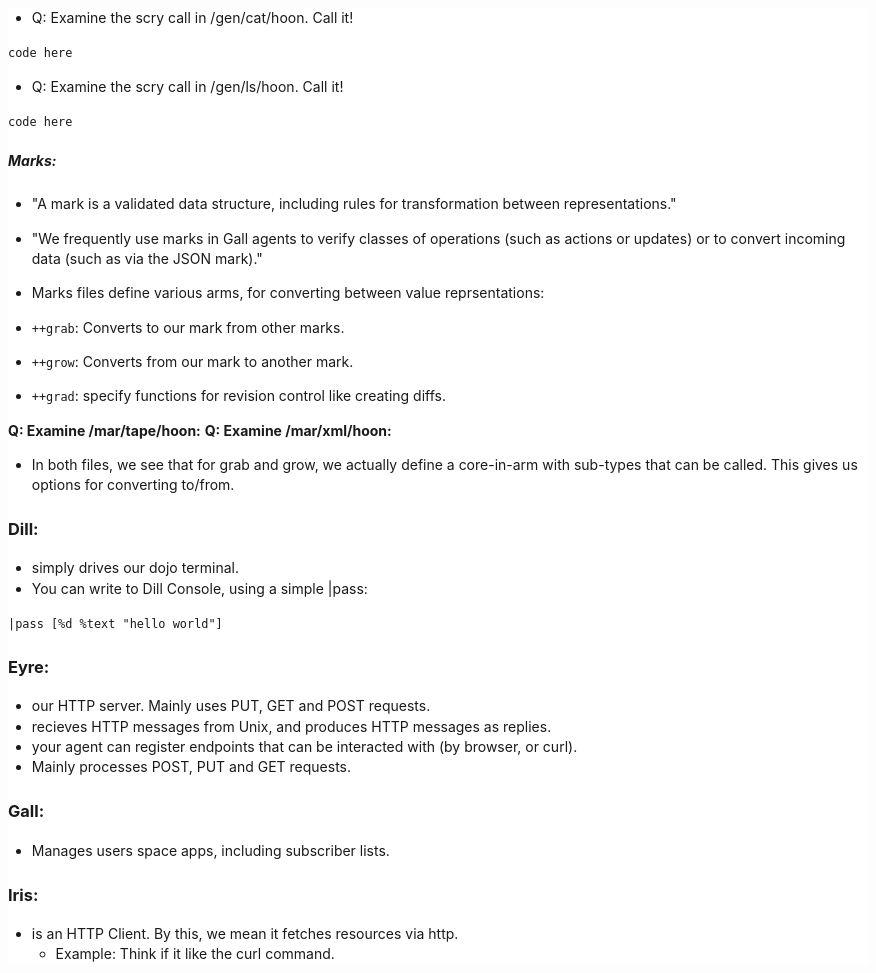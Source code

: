 - Q: Examine the scry call in /gen/cat/hoon. Call it!

```
code here
```

- Q: Examine the scry call in /gen/ls/hoon. Call it!

```
code here
```

##### Marks:

-  "A mark is a validated data structure, including rules for transformation between representations."
- "We frequently use marks in Gall agents to verify classes of operations (such as actions or updates) or to convert incoming data (such as via the JSON mark)." 

- Marks files define various arms, for converting between value reprsentations:

- `++grab`: Converts to our mark from other marks.
- `++grow`: Converts from our mark to another mark.
- `++grad`: specify functions for revision control like creating diffs.

**Q: Examine /mar/tape/hoon:**
**Q: Examine /mar/xml/hoon:**

- In both files, we see that for grab and grow, we actually define a core-in-arm with sub-types that can be called. This gives us options for converting to/from.


### Dill:

- simply drives our dojo terminal.
- You can write to Dill Console, using a simple |pass:

```
|pass [%d %text "hello world"]
```



### Eyre:

- our HTTP server. Mainly uses PUT, GET and POST requests.
- recieves HTTP messages from Unix, and produces HTTP messages as replies.
- your agent can register endpoints that can be interacted with (by browser, or curl).
- Mainly processes POST, PUT and GET requests.

### Gall:

- Manages users space apps, including subscriber lists.

### Iris:

- is an HTTP Client. By this, we mean it fetches resources via http.
    - Example: Think if it like the curl command.
